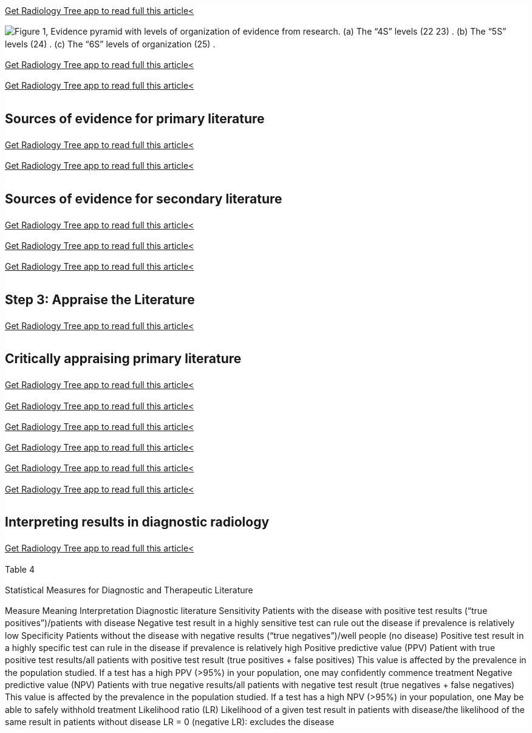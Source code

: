[Get Radiology Tree app to read full this article<](https://clinicalpub.com/app)

![Figure 1, Evidence pyramid with levels of organization of evidence from research. (a) The “4S” levels (22 23) . (b) The “5S” levels (24) . (c) The “6S” levels of organization (25) .](https://storage.googleapis.com/dl.dentistrykey.com/clinical/HowtoWriteaCriticallyAppraisedTopicCAT/0_1s20S1076633212000918.jpg)

[Get Radiology Tree app to read full this article<](https://clinicalpub.com/app)

[Get Radiology Tree app to read full this article<](https://clinicalpub.com/app)

## Sources of evidence for primary literature

[Get Radiology Tree app to read full this article<](https://clinicalpub.com/app)

[Get Radiology Tree app to read full this article<](https://clinicalpub.com/app)

## Sources of evidence for secondary literature

[Get Radiology Tree app to read full this article<](https://clinicalpub.com/app)

[Get Radiology Tree app to read full this article<](https://clinicalpub.com/app)

[Get Radiology Tree app to read full this article<](https://clinicalpub.com/app)

## Step 3: Appraise the Literature

[Get Radiology Tree app to read full this article<](https://clinicalpub.com/app)

## Critically appraising primary literature

[Get Radiology Tree app to read full this article<](https://clinicalpub.com/app)

[Get Radiology Tree app to read full this article<](https://clinicalpub.com/app)

[Get Radiology Tree app to read full this article<](https://clinicalpub.com/app)

[Get Radiology Tree app to read full this article<](https://clinicalpub.com/app)

[Get Radiology Tree app to read full this article<](https://clinicalpub.com/app)

[Get Radiology Tree app to read full this article<](https://clinicalpub.com/app)

## Interpreting results in diagnostic radiology

[Get Radiology Tree app to read full this article<](https://clinicalpub.com/app)

Table 4


Statistical Measures for Diagnostic and Therapeutic Literature


Measure Meaning Interpretation Diagnostic literature Sensitivity Patients with the disease with positive test results (“true positives”)/patients with disease Negative test result in a highly sensitive test can rule out the disease if prevalence is relatively low Specificity Patients without the disease with negative results (“true negatives”)/well people (no disease) Positive test result in a highly specific test can rule in the disease if prevalence is relatively high Positive predictive value (PPV) Patient with true positive test results/all patients with positive test result (true positives + false positives) This value is affected by the prevalence in the population studied. If a test has a high PPV (>95%) in your population, one may confidently commence treatment Negative predictive value (NPV) Patients with true negative results/all patients with negative test result (true negatives + false negatives) This value is affected by the prevalence in the population studied. If a test has a high NPV (>95%) in your population, one May be able to safely withhold treatment Likelihood ratio (LR) Likelihood of a given test result in patients with disease/the likelihood of the same result in patients without disease LR = 0 (negative LR): excludes the disease
